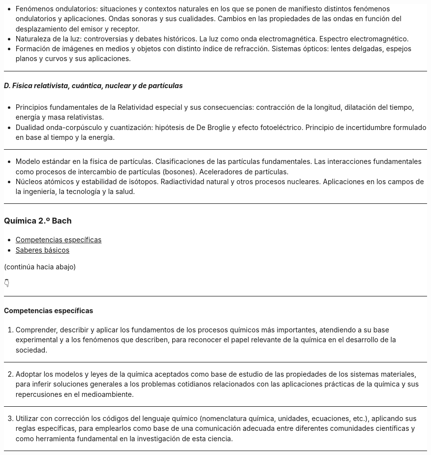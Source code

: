 
- Fenómenos ondulatorios: situaciones y contextos naturales en los que se ponen de manifiesto distintos fenómenos ondulatorios y aplicaciones. Ondas sonoras y sus cualidades. Cambios en las propiedades de las ondas en función del desplazamiento del emisor y receptor.
- Naturaleza de la luz: controversias y debates históricos. La luz como onda electromagnética. Espectro electromagnético.
- Formación de imágenes en medios y objetos con distinto índice de refracción. Sistemas ópticos: lentes delgadas, espejos planos y curvos y sus aplicaciones.

---

##### D. Física relativista, cuántica, nuclear y de partículas

- Principios fundamentales de la Relatividad especial y sus consecuencias: contracción de la longitud, dilatación del tiempo, energía y masa relativistas.
- Dualidad onda-corpúsculo y cuantización: hipótesis de De Broglie y efecto fotoeléctrico. Principio de incertidumbre formulado en base al tiempo y la energía.

---

- Modelo estándar en la física de partículas. Clasificaciones de las partículas fundamentales. Las interacciones fundamentales como procesos de intercambio de partículas (bosones). Aceleradores de partículas.
- Núcleos atómicos y estabilidad de isótopos. Radiactividad natural y otros procesos nucleares. Aplicaciones en los campos de la ingeniería, la tecnología y la salud.

---

### Química 2.º Bach

- [Competencias específicas](#/2/39)
- [Saberes básicos](#/2/46)

(continúa hacia abajo)

👇

---

#### Competencias específicas

1. Comprender, describir y aplicar los fundamentos de los procesos químicos más importantes, atendiendo a su base experimental y a los fenómenos que describen, para reconocer el papel relevante de la química en el desarrollo de la sociedad.

---

2. Adoptar los modelos y leyes de la química aceptados como base de estudio de las propiedades de los sistemas materiales, para inferir soluciones generales a los problemas cotidianos relacionados con las aplicaciones prácticas de la química y sus repercusiones en el medioambiente.

---

3. Utilizar con corrección los códigos del lenguaje químico (nomenclatura química, unidades, ecuaciones, etc.), aplicando sus reglas específicas, para emplearlos como base de una comunicación adecuada entre diferentes comunidades científicas y como herramienta fundamental en la investigación de esta ciencia.

---